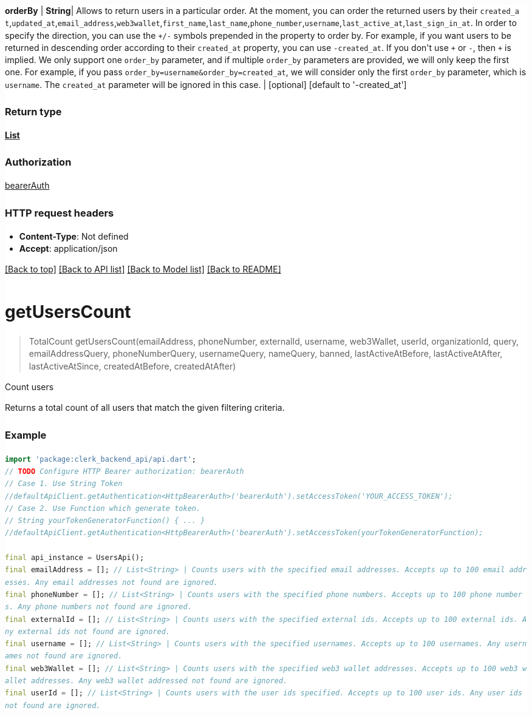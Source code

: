  **orderBy** | **String**| Allows to return users in a particular order. At the moment, you can order the returned users by their `created_at`,`updated_at`,`email_address`,`web3wallet`,`first_name`,`last_name`,`phone_number`,`username`,`last_active_at`,`last_sign_in_at`. In order to specify the direction, you can use the `+/-` symbols prepended in the property to order by. For example, if you want users to be returned in descending order according to their `created_at` property, you can use `-created_at`. If you don't use `+` or `-`, then `+` is implied. We only support one `order_by` parameter, and if multiple `order_by` parameters are provided, we will only keep the first one. For example, if you pass `order_by=username&order_by=created_at`, we will consider only the first `order_by` parameter, which is `username`. The `created_at` parameter will be ignored in this case. | [optional] [default to '-created_at']

### Return type

[**List<User>**](User.md)

### Authorization

[bearerAuth](../README.md#bearerAuth)

### HTTP request headers

 - **Content-Type**: Not defined
 - **Accept**: application/json

[[Back to top]](#) [[Back to API list]](../README.md#documentation-for-api-endpoints) [[Back to Model list]](../README.md#documentation-for-models) [[Back to README]](../README.md)

# **getUsersCount**
> TotalCount getUsersCount(emailAddress, phoneNumber, externalId, username, web3Wallet, userId, organizationId, query, emailAddressQuery, phoneNumberQuery, usernameQuery, nameQuery, banned, lastActiveAtBefore, lastActiveAtAfter, lastActiveAtSince, createdAtBefore, createdAtAfter)

Count users

Returns a total count of all users that match the given filtering criteria.

### Example
```dart
import 'package:clerk_backend_api/api.dart';
// TODO Configure HTTP Bearer authorization: bearerAuth
// Case 1. Use String Token
//defaultApiClient.getAuthentication<HttpBearerAuth>('bearerAuth').setAccessToken('YOUR_ACCESS_TOKEN');
// Case 2. Use Function which generate token.
// String yourTokenGeneratorFunction() { ... }
//defaultApiClient.getAuthentication<HttpBearerAuth>('bearerAuth').setAccessToken(yourTokenGeneratorFunction);

final api_instance = UsersApi();
final emailAddress = []; // List<String> | Counts users with the specified email addresses. Accepts up to 100 email addresses. Any email addresses not found are ignored.
final phoneNumber = []; // List<String> | Counts users with the specified phone numbers. Accepts up to 100 phone numbers. Any phone numbers not found are ignored.
final externalId = []; // List<String> | Counts users with the specified external ids. Accepts up to 100 external ids. Any external ids not found are ignored.
final username = []; // List<String> | Counts users with the specified usernames. Accepts up to 100 usernames. Any usernames not found are ignored.
final web3Wallet = []; // List<String> | Counts users with the specified web3 wallet addresses. Accepts up to 100 web3 wallet addresses. Any web3 wallet addressed not found are ignored.
final userId = []; // List<String> | Counts users with the user ids specified. Accepts up to 100 user ids. Any user ids not found are ignored.
```